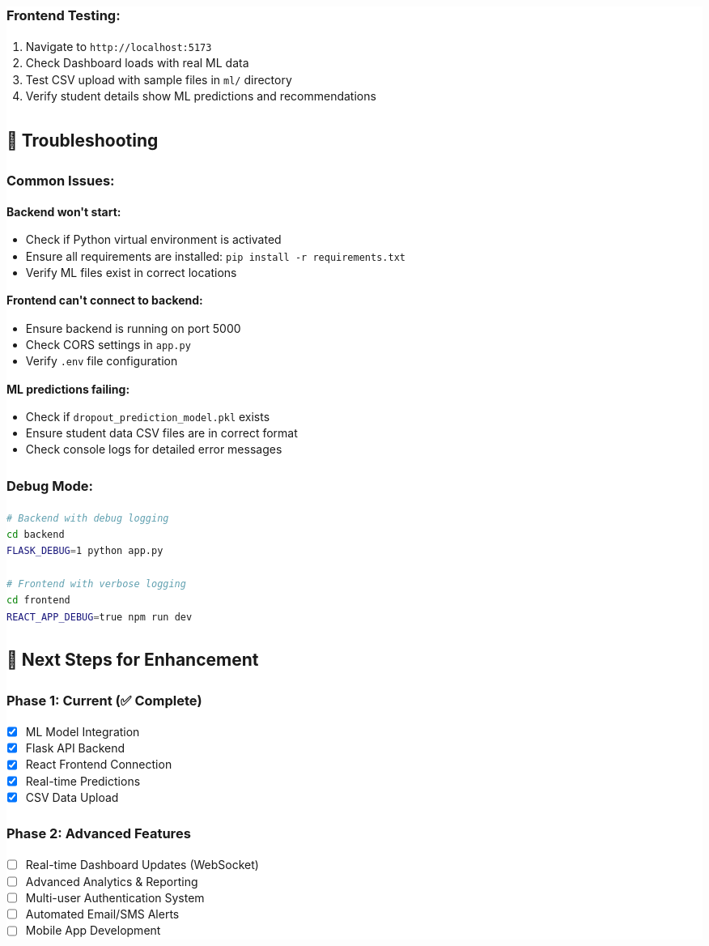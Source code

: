 
### Frontend Testing:
1. Navigate to `http://localhost:5173`
2. Check Dashboard loads with real ML data
3. Test CSV upload with sample files in `ml/` directory
4. Verify student details show ML predictions and recommendations

## 🚨 Troubleshooting

### Common Issues:

**Backend won't start:**
- Check if Python virtual environment is activated
- Ensure all requirements are installed: `pip install -r requirements.txt`
- Verify ML files exist in correct locations

**Frontend can't connect to backend:**
- Ensure backend is running on port 5000
- Check CORS settings in `app.py`
- Verify `.env` file configuration

**ML predictions failing:**
- Check if `dropout_prediction_model.pkl` exists
- Ensure student data CSV files are in correct format
- Check console logs for detailed error messages

### Debug Mode:
```bash
# Backend with debug logging
cd backend
FLASK_DEBUG=1 python app.py

# Frontend with verbose logging
cd frontend
REACT_APP_DEBUG=true npm run dev
```

## 🎯 Next Steps for Enhancement

### Phase 1: Current (✅ Complete)
- [x] ML Model Integration
- [x] Flask API Backend
- [x] React Frontend Connection
- [x] Real-time Predictions
- [x] CSV Data Upload

### Phase 2: Advanced Features
- [ ] Real-time Dashboard Updates (WebSocket)
- [ ] Advanced Analytics & Reporting
- [ ] Multi-user Authentication System
- [ ] Automated Email/SMS Alerts
- [ ] Mobile App Development
